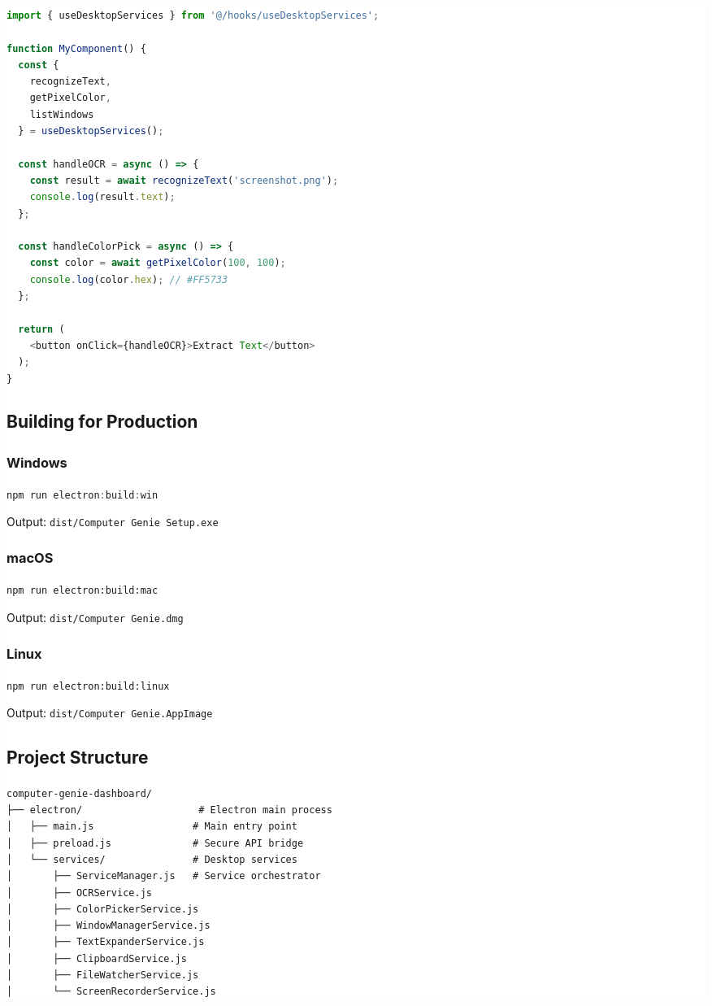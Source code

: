 ```typescript
import { useDesktopServices } from '@/hooks/useDesktopServices';

function MyComponent() {
  const { 
    recognizeText, 
    getPixelColor,
    listWindows 
  } = useDesktopServices();

  const handleOCR = async () => {
    const result = await recognizeText('screenshot.png');
    console.log(result.text);
  };

  const handleColorPick = async () => {
    const color = await getPixelColor(100, 100);
    console.log(color.hex); // #FF5733
  };

  return (
    <button onClick={handleOCR}>Extract Text</button>
  );
}
```

## Building for Production

### Windows
```powershell
npm run electron:build:win
```

Output: `dist/Computer Genie Setup.exe`

### macOS
```bash
npm run electron:build:mac
```

Output: `dist/Computer Genie.dmg`

### Linux
```bash
npm run electron:build:linux
```

Output: `dist/Computer Genie.AppImage`

## Project Structure

```
computer-genie-dashboard/
├── electron/                    # Electron main process
│   ├── main.js                 # Main entry point
│   ├── preload.js              # Secure API bridge
│   └── services/               # Desktop services
│       ├── ServiceManager.js   # Service orchestrator
│       ├── OCRService.js
│       ├── ColorPickerService.js
│       ├── WindowManagerService.js
│       ├── TextExpanderService.js
│       ├── ClipboardService.js
│       ├── FileWatcherService.js
│       └── ScreenRecorderService.js
```